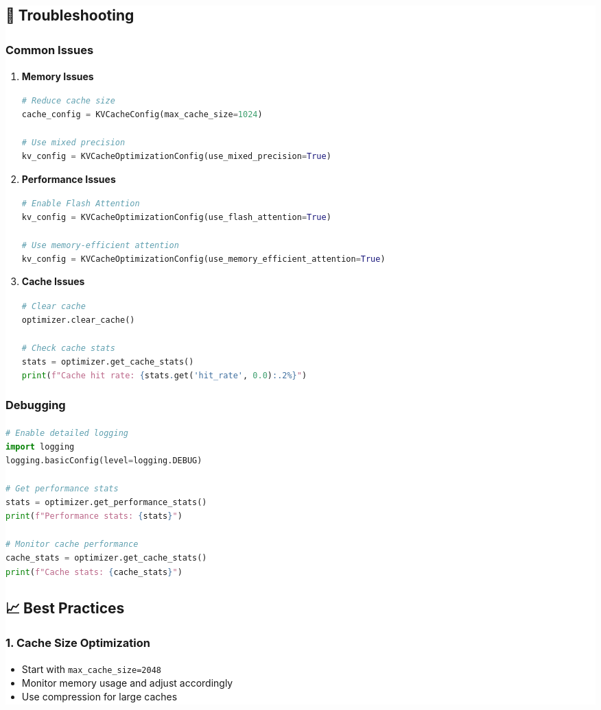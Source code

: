 ## 🐛 Troubleshooting

### Common Issues

1. **Memory Issues**
   ```python
   # Reduce cache size
   cache_config = KVCacheConfig(max_cache_size=1024)
   
   # Use mixed precision
   kv_config = KVCacheOptimizationConfig(use_mixed_precision=True)
   ```

2. **Performance Issues**
   ```python
   # Enable Flash Attention
   kv_config = KVCacheOptimizationConfig(use_flash_attention=True)
   
   # Use memory-efficient attention
   kv_config = KVCacheOptimizationConfig(use_memory_efficient_attention=True)
   ```

3. **Cache Issues**
   ```python
   # Clear cache
   optimizer.clear_cache()
   
   # Check cache stats
   stats = optimizer.get_cache_stats()
   print(f"Cache hit rate: {stats.get('hit_rate', 0.0):.2%}")
   ```

### Debugging

```python
# Enable detailed logging
import logging
logging.basicConfig(level=logging.DEBUG)

# Get performance stats
stats = optimizer.get_performance_stats()
print(f"Performance stats: {stats}")

# Monitor cache performance
cache_stats = optimizer.get_cache_stats()
print(f"Cache stats: {cache_stats}")
```

## 📈 Best Practices

### 1. **Cache Size Optimization**
- Start with `max_cache_size=2048`
- Monitor memory usage and adjust accordingly
- Use compression for large caches
